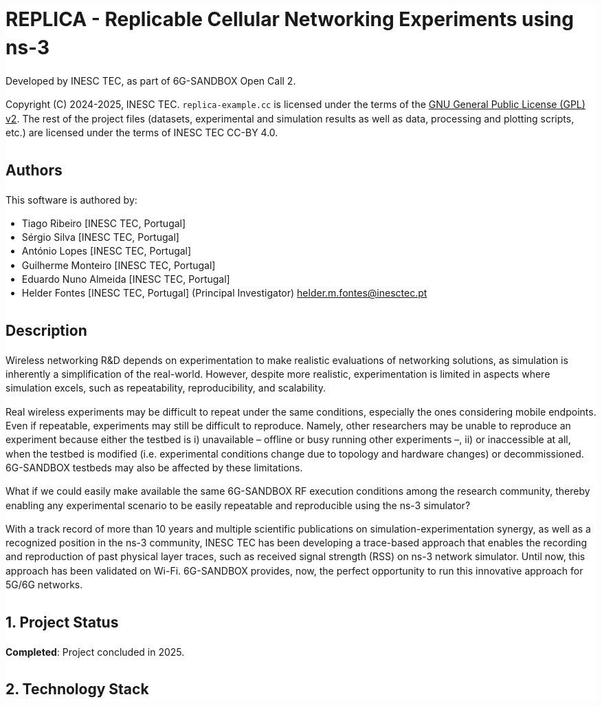 # REPLICA - Replicable Cellular Networking Experiments using ns-3

Developed by INESC TEC, as part of 6G-SANDBOX Open Call 2.

Copyright (C) 2024-2025, INESC TEC. `replica-example.cc` is licensed under the terms of the [GNU General Public License (GPL) v2](LICENSE).
The rest of the project files (datasets, experimental and simulation results as well as data, processing and plotting scripts, etc.) are licensed under the terms of INESC TEC CC-BY 4.0.

## Authors

This software is authored by:

* Tiago Ribeiro \[INESC TEC, Portugal\]
* Sérgio Silva \[INESC TEC, Portugal\]
* António Lopes \[INESC TEC, Portugal\]
* Guilherme Monteiro \[INESC TEC, Portugal\]
* Eduardo Nuno Almeida \[INESC TEC, Portugal\]
* Helder Fontes \[INESC TEC, Portugal\] (Principal Investigator) <helder.m.fontes@inesctec.pt>

## Description

Wireless networking R&D depends on experimentation to make realistic evaluations of networking solutions, as simulation is inherently a simplification of the real-world. However, despite more realistic, experimentation is limited in aspects where simulation excels, such as repeatability, reproducibility, and scalability.

Real wireless experiments may be difficult to repeat under the same conditions, especially the ones considering mobile endpoints. Even if repeatable, experiments may still be difficult to reproduce. Namely, other researchers may be unable to reproduce an experiment because either the testbed is i) unavailable – offline or busy running other experiments –, ii) or inaccessible at all, when the testbed is modified (i.e. experimental conditions change due to topology and hardware changes) or decommissioned. 6G-SANDBOX testbeds may also be affected by these limitations.

What if we could easily make available the same 6G-SANDBOX RF execution conditions among the research community, thereby enabling any experimental scenario to be easily repeatable and reproducible using the ns-3 simulator?

With a track record of more than 10 years and multiple scientific publications on simulation-experimentation synergy, as well as a recognized position in the ns-3 community, INESC TEC has been developing a trace-based approach that enables the recording and reproduction of past physical layer traces, such as received signal strength (RSS) on ns-3 network simulator. Until now, this approach has been validated on Wi-Fi. 6G-SANDBOX provides, now, the perfect opportunity to run this innovative approach for 5G/6G networks.

## 1. Project Status

**Completed**: Project concluded in 2025.

## 2. Technology Stack
